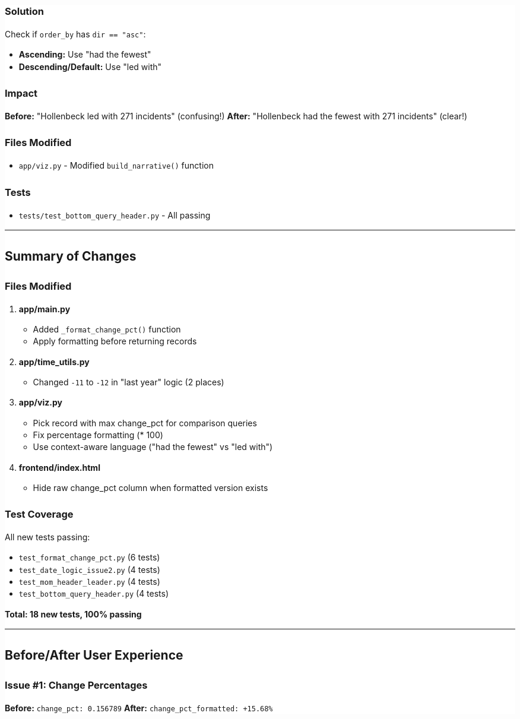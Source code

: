 ### Solution
Check if `order_by` has `dir == "asc"`:
- **Ascending:** Use "had the fewest"
- **Descending/Default:** Use "led with"

### Impact
**Before:** "Hollenbeck led with 271 incidents" (confusing!)
**After:** "Hollenbeck had the fewest with 271 incidents" (clear!)

### Files Modified
- `app/viz.py` - Modified `build_narrative()` function

### Tests
- `tests/test_bottom_query_header.py` - All passing

---

## Summary of Changes

### Files Modified
1. **app/main.py**
   - Added `_format_change_pct()` function
   - Apply formatting before returning records

2. **app/time_utils.py**
   - Changed `-11` to `-12` in "last year" logic (2 places)

3. **app/viz.py**
   - Pick record with max change_pct for comparison queries
   - Fix percentage formatting (* 100)
   - Use context-aware language ("had the fewest" vs "led with")

4. **frontend/index.html**
   - Hide raw change_pct column when formatted version exists

### Test Coverage
All new tests passing:
- `test_format_change_pct.py` (6 tests)
- `test_date_logic_issue2.py` (4 tests)
- `test_mom_header_leader.py` (4 tests)
- `test_bottom_query_header.py` (4 tests)

**Total: 18 new tests, 100% passing**

---

## Before/After User Experience

### Issue #1: Change Percentages
**Before:** `change_pct: 0.156789`
**After:** `change_pct_formatted: +15.68%`
